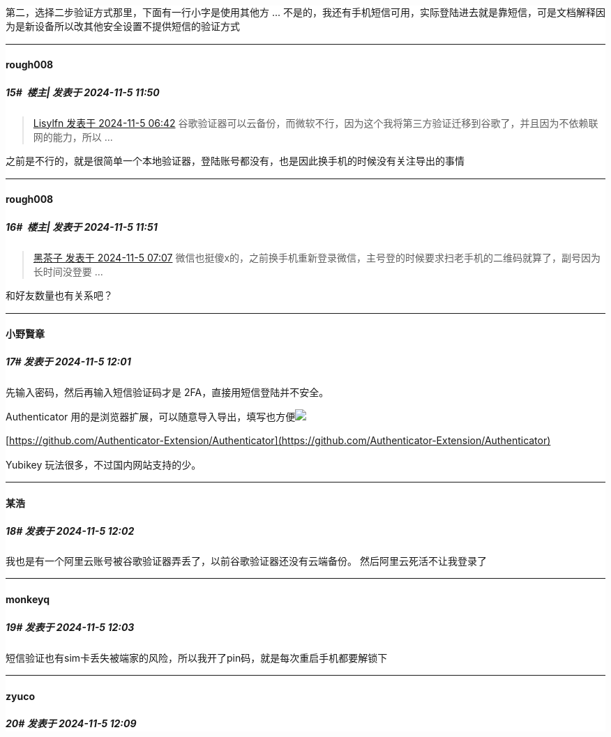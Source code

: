 第二，选择二步验证方式那里，下面有一行小字是使用其他方 ...</blockquote>
不是的，我还有手机短信可用，实际登陆进去就是靠短信，可是文档解释因为是新设备所以改其他安全设置不提供短信的验证方式

*****

####  rough008  
##### 15#         楼主| 发表于 2024-11-5 11:50

<blockquote><a href="httphttps://bbs.saraba1st.com/2b/forum.php?mod=redirect&amp;goto=findpost&amp;pid=66620568&amp;ptid=2205753" target="_blank">Lisylfn 发表于 2024-11-5 06:42</a>
谷歌验证器可以云备份，而微软不行，因为这个我将第三方验证迁移到谷歌了，并且因为不依赖联网的能力，所以 ...</blockquote>
之前是不行的，就是很简单一个本地验证器，登陆账号都没有，也是因此换手机的时候没有关注导出的事情

*****

####  rough008  
##### 16#         楼主| 发表于 2024-11-5 11:51

<blockquote><a href="httphttps://bbs.saraba1st.com/2b/forum.php?mod=redirect&amp;goto=findpost&amp;pid=66620605&amp;ptid=2205753" target="_blank">黑茶子 发表于 2024-11-5 07:07</a>
微信也挺傻x的，之前换手机重新登录微信，主号登的时候要求扫老手机的二维码就算了，副号因为长时间没登要 ...</blockquote>
和好友数量也有关系吧？

*****

####  小野賢章  
##### 17#       发表于 2024-11-5 12:01

先输入密码，然后再输入短信验证码才是 2FA，直接用短信登陆并不安全。

Authenticator 用的是浏览器扩展，可以随意导入导出，填写也方便<img src="https://static.saraba1st.com/image/smiley/face2017/067.png" referrerpolicy="no-referrer">

[https://github.com/Authenticator-Extension/Authenticator](https://github.com/Authenticator-Extension/Authenticator)

Yubikey 玩法很多，不过国内网站支持的少。

*****

####  某浩  
##### 18#       发表于 2024-11-5 12:02

我也是有一个阿里云账号被谷歌验证器弄丢了，以前谷歌验证器还没有云端备份。 然后阿里云死活不让我登录了

*****

####  monkeyq  
##### 19#       发表于 2024-11-5 12:03

短信验证也有sim卡丢失被端家的风险，所以我开了pin码，就是每次重启手机都要解锁下

*****

####  zyuco  
##### 20#       发表于 2024-11-5 12:09
